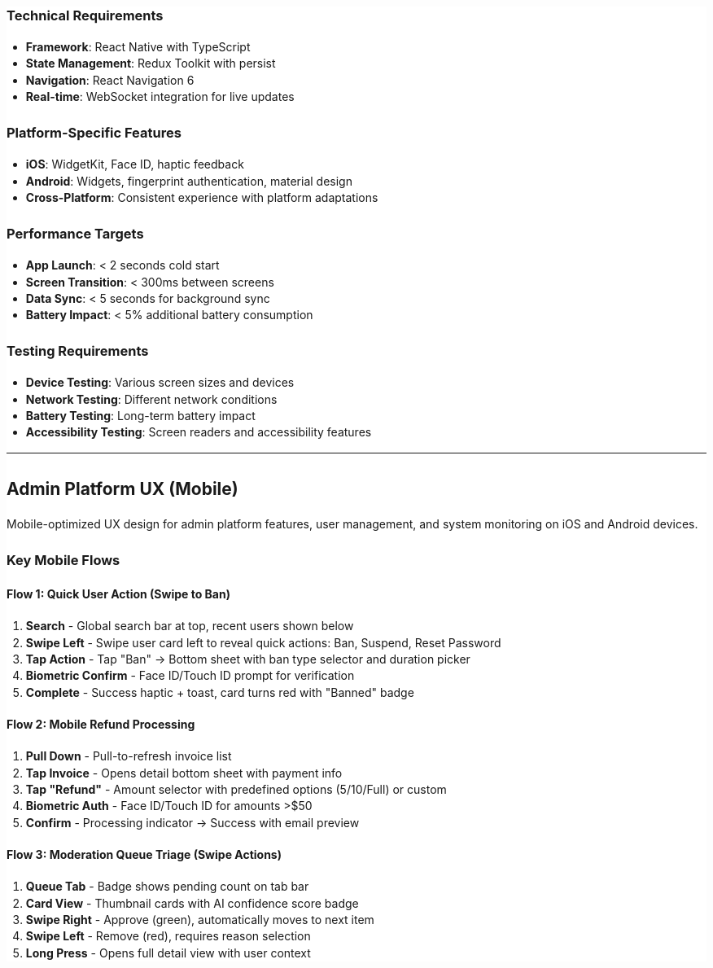 ### Technical Requirements
- **Framework**: React Native with TypeScript
- **State Management**: Redux Toolkit with persist
- **Navigation**: React Navigation 6
- **Real-time**: WebSocket integration for live updates

### Platform-Specific Features
- **iOS**: WidgetKit, Face ID, haptic feedback
- **Android**: Widgets, fingerprint authentication, material design
- **Cross-Platform**: Consistent experience with platform adaptations

### Performance Targets
- **App Launch**: < 2 seconds cold start
- **Screen Transition**: < 300ms between screens
- **Data Sync**: < 5 seconds for background sync
- **Battery Impact**: < 5% additional battery consumption

### Testing Requirements
- **Device Testing**: Various screen sizes and devices
- **Network Testing**: Different network conditions
- **Battery Testing**: Long-term battery impact
- **Accessibility Testing**: Screen readers and accessibility features

---

## Admin Platform UX (Mobile)

Mobile-optimized UX design for admin platform features, user management, and system monitoring on iOS and Android devices.

### Key Mobile Flows

#### Flow 1: Quick User Action (Swipe to Ban)
1. **Search** - Global search bar at top, recent users shown below
2. **Swipe Left** - Swipe user card left to reveal quick actions: Ban, Suspend, Reset Password
3. **Tap Action** - Tap "Ban" → Bottom sheet with ban type selector and duration picker
4. **Biometric Confirm** - Face ID/Touch ID prompt for verification
5. **Complete** - Success haptic + toast, card turns red with "Banned" badge

#### Flow 2: Mobile Refund Processing
1. **Pull Down** - Pull-to-refresh invoice list
2. **Tap Invoice** - Opens detail bottom sheet with payment info
3. **Tap "Refund"** - Amount selector with predefined options ($5/$10/Full) or custom
4. **Biometric Auth** - Face ID/Touch ID for amounts >$50
5. **Confirm** - Processing indicator → Success with email preview

#### Flow 3: Moderation Queue Triage (Swipe Actions)
1. **Queue Tab** - Badge shows pending count on tab bar
2. **Card View** - Thumbnail cards with AI confidence score badge
3. **Swipe Right** - Approve (green), automatically moves to next item
4. **Swipe Left** - Remove (red), requires reason selection
5. **Long Press** - Opens full detail view with user context

